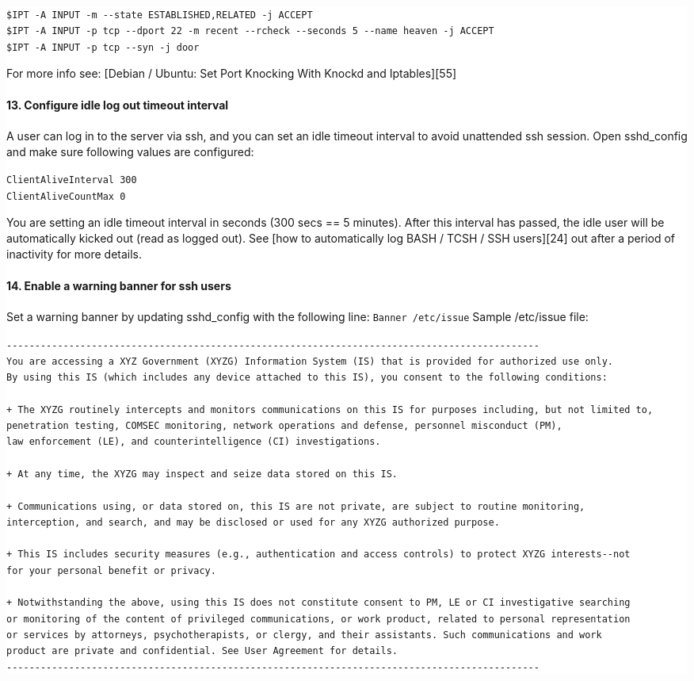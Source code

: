 ```
$IPT -A INPUT -m --state ESTABLISHED,RELATED -j ACCEPT
$IPT -A INPUT -p tcp --dport 22 -m recent --rcheck --seconds 5 --name heaven -j ACCEPT
$IPT -A INPUT -p tcp --syn -j door
```


For more info see:
[Debian / Ubuntu: Set Port Knocking With Knockd and Iptables][55]

#### 13. Configure idle log out timeout interval

A user can log in to the server via ssh, and you can set an idle timeout interval to avoid unattended ssh session. Open sshd_config and make sure following values are configured:
```
ClientAliveInterval 300
ClientAliveCountMax 0
```
You are setting an idle timeout interval in seconds (300 secs == 5 minutes). After this interval has passed, the idle user will be automatically kicked out (read as logged out). See [how to automatically log BASH / TCSH / SSH users][24] out after a period of inactivity for more details.

#### 14. Enable a warning banner for ssh users

Set a warning banner by updating sshd_config with the following line:
`Banner /etc/issue`
Sample /etc/issue file:
```
----------------------------------------------------------------------------------------------
You are accessing a XYZ Government (XYZG) Information System (IS) that is provided for authorized use only.
By using this IS (which includes any device attached to this IS), you consent to the following conditions:

+ The XYZG routinely intercepts and monitors communications on this IS for purposes including, but not limited to,
penetration testing, COMSEC monitoring, network operations and defense, personnel misconduct (PM),
law enforcement (LE), and counterintelligence (CI) investigations.

+ At any time, the XYZG may inspect and seize data stored on this IS.

+ Communications using, or data stored on, this IS are not private, are subject to routine monitoring,
interception, and search, and may be disclosed or used for any XYZG authorized purpose.

+ This IS includes security measures (e.g., authentication and access controls) to protect XYZG interests--not
for your personal benefit or privacy.

+ Notwithstanding the above, using this IS does not constitute consent to PM, LE or CI investigative searching
or monitoring of the content of privileged communications, or work product, related to personal representation
or services by attorneys, psychotherapists, or clergy, and their assistants. Such communications and work
product are private and confidential. See User Agreement for details.
----------------------------------------------------------------------------------------------

```
